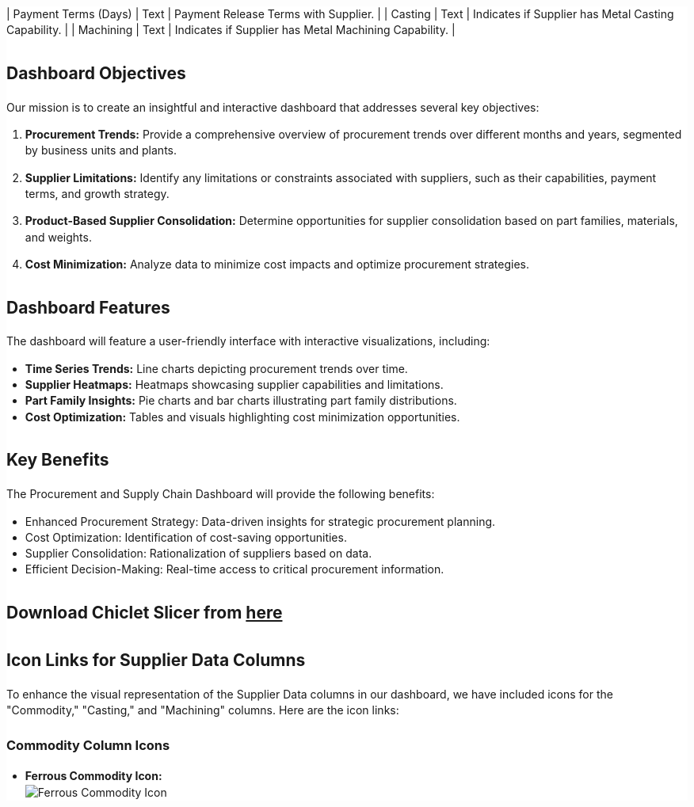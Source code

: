 | Payment Terms (Days)  | Text   | Payment Release Terms with Supplier.                   |
| Casting               | Text   | Indicates if Supplier has Metal Casting Capability.    |
| Machining             | Text   | Indicates if Supplier has Metal Machining Capability.  |

## Dashboard Objectives

Our mission is to create an insightful and interactive dashboard that addresses several key objectives:

1. **Procurement Trends:** Provide a comprehensive overview of procurement trends over different months and years, segmented by business units and plants.

2. **Supplier Limitations:** Identify any limitations or constraints associated with suppliers, such as their capabilities, payment terms, and growth strategy.

3. **Product-Based Supplier Consolidation:** Determine opportunities for supplier consolidation based on part families, materials, and weights.

4. **Cost Minimization:** Analyze data to minimize cost impacts and optimize procurement strategies.

## Dashboard Features

The dashboard will feature a user-friendly interface with interactive visualizations, including:

- **Time Series Trends:** Line charts depicting procurement trends over time.
- **Supplier Heatmaps:** Heatmaps showcasing supplier capabilities and limitations.
- **Part Family Insights:** Pie charts and bar charts illustrating part family distributions.
- **Cost Optimization:** Tables and visuals highlighting cost minimization opportunities.

## Key Benefits

The Procurement and Supply Chain Dashboard will provide the following benefits:

- Enhanced Procurement Strategy: Data-driven insights for strategic procurement planning.
- Cost Optimization: Identification of cost-saving opportunities.
- Supplier Consolidation: Rationalization of suppliers based on data.
- Efficient Decision-Making: Real-time access to critical procurement information.

## Download Chiclet Slicer from [here](https://lms-new.codinginvaders.com/assets/courseware/v1/ef7030f8c0eb477b63493c6bb4a4079c/asset-v1:CodingInvaders+DATEST+1+type@asset+block/chicletSlicer.pbiviz)

## Icon Links for Supplier Data Columns

To enhance the visual representation of the Supplier Data columns in our dashboard, we have included icons for the "Commodity," "Casting," and "Machining" columns. Here are the icon links:

### Commodity Column Icons
- **Ferrous Commodity Icon:**  
  ![Ferrous Commodity Icon](https://cdn-icons-png.flaticon.com/128/4027/4027079.png)
  
